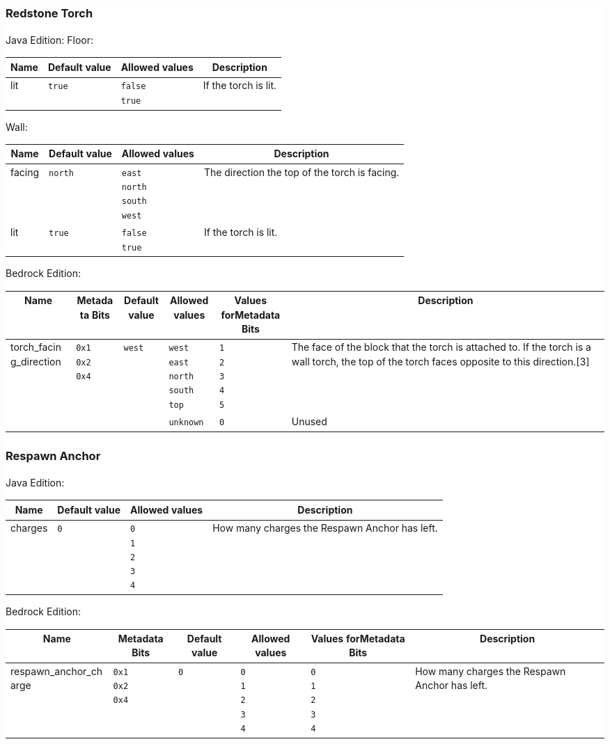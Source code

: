 

### Redstone Torch
Java Edition:
Floor:

| Name | Default value | Allowed values     | Description          |
|------|---------------|--------------------|----------------------|
| lit  | `true`        | `false`<br/>`true` | If the torch is lit. |

Wall:

| Name   | Default value | Allowed values                            | Description                                   |
|--------|---------------|-------------------------------------------|-----------------------------------------------|
| facing | `north`       | `east`<br/>`north`<br/>`south`<br/>`west` | The direction the top of the torch is facing. |
| lit    | `true`        | `false`<br/>`true`                        | If the torch is lit.                          |

Bedrock Edition:

| Name                   | Metadata Bits             | Default value | Allowed values                                      | Values forMetadata Bits             | Description                                                                                                                                  |
|------------------------|---------------------------|---------------|-----------------------------------------------------|-------------------------------------|----------------------------------------------------------------------------------------------------------------------------------------------|
| torch_facing_direction | `0x1`<br/>`0x2`<br/>`0x4` | `west`        | `west`<br/>`east`<br/>`north`<br/>`south`<br/>`top` | `1`<br/>`2`<br/>`3`<br/>`4`<br/>`5` | The face of the block that the torch is attached to. If the torch is a wall torch, the top of the torch faces opposite to this direction.[3] |
|                        |                           |               | `unknown`                                           | `0`                                 | Unused                                                                                                                                       |

### Respawn Anchor
Java Edition:

| Name    | Default value | Allowed values                      | Description                                   |
|---------|---------------|-------------------------------------|-----------------------------------------------|
| charges | `0`           | `0`<br/>`1`<br/>`2`<br/>`3`<br/>`4` | How many charges the Respawn Anchor has left. |

Bedrock Edition:

| Name                  | Metadata Bits             | Default value | Allowed values                      | Values forMetadata Bits             | Description                                   |
|-----------------------|---------------------------|---------------|-------------------------------------|-------------------------------------|-----------------------------------------------|
| respawn_anchor_charge | `0x1`<br/>`0x2`<br/>`0x4` | `0`           | `0`<br/>`1`<br/>`2`<br/>`3`<br/>`4` | `0`<br/>`1`<br/>`2`<br/>`3`<br/>`4` | How many charges the Respawn Anchor has left. |



